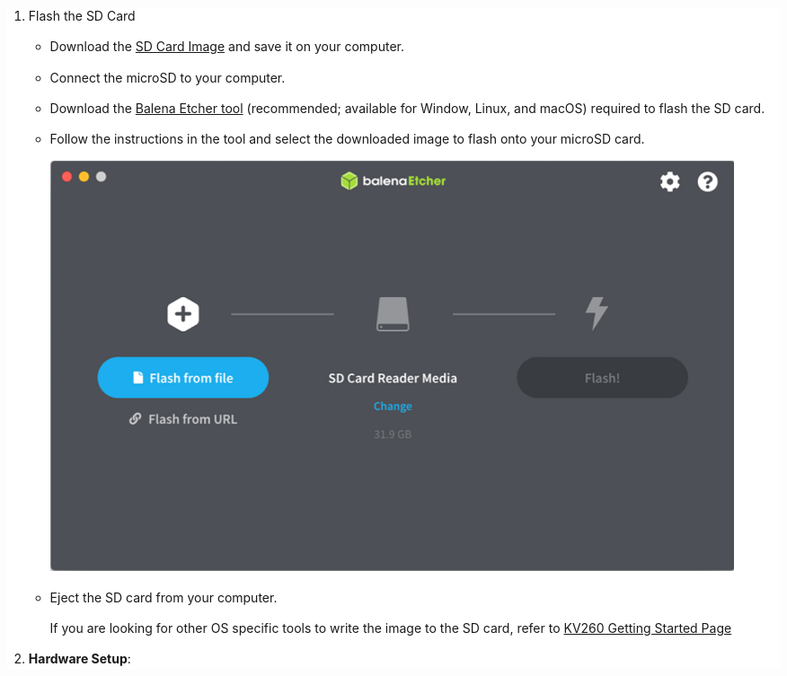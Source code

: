1. Flash the SD Card

   * Download  the [SD Card Image](https://www.xilinx.com/member/forms/download/xef.html?filename=petalinux-sdimage_0415.wic.gz) and save it on your computer.

   * Connect the microSD to your computer.

   * Download the [Balena Etcher tool](https://www.balena.io/etcher/) (recommended; available for Window, Linux, and
  macOS) required to flash the SD card.

   * Follow the instructions in the tool and select the downloaded image to flash onto your microSD card.

      ![Balena Etcher](../../media/balena.png)

   * Eject the SD card from your computer.

      If you are looking for other OS specific tools to write the image to the SD card, refer to [KV260 Getting Started Page](https://www.xilinx.com/products/som/kria/kv260-vision-starter-kit/kv260-getting-started/setting-up-the-sd-card-image.html)

2. **Hardware Setup**:
